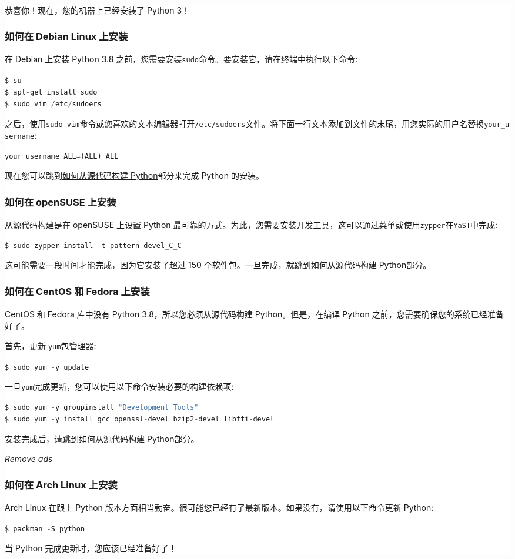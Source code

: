 恭喜你！现在，您的机器上已经安装了 Python 3！

### 如何在 Debian Linux 上安装

在 Debian 上安装 Python 3.8 之前，您需要安装`sudo`命令。要安装它，请在终端中执行以下命令:

```py
$ su
$ apt-get install sudo
$ sudo vim /etc/sudoers
```

之后，使用`sudo vim`命令或您喜欢的文本编辑器打开`/etc/sudoers`文件。将下面一行文本添加到文件的末尾，用您实际的用户名替换`your_username`:

```py
your_username ALL=(ALL) ALL
```

现在您可以跳到[如何从源代码构建 Python](#how-to-build-python-from-source-code)部分来完成 Python 的安装。

### 如何在 openSUSE 上安装

从源代码构建是在 openSUSE 上设置 Python 最可靠的方式。为此，您需要安装开发工具，这可以通过菜单或使用`zypper`在`YaST`中完成:

```py
$ sudo zypper install -t pattern devel_C_C
```

这可能需要一段时间才能完成，因为它安装了超过 150 个软件包。一旦完成，就跳到[如何从源代码构建 Python](#how-to-build-python-from-source-code)部分。

### 如何在 CentOS 和 Fedora 上安装

CentOS 和 Fedora 库中没有 Python 3.8，所以您必须从源代码构建 Python。但是，在编译 Python 之前，您需要确保您的系统已经准备好了。

首先，更新 [`yum`包管理器](http://yum.baseurl.org/):

```py
$ sudo yum -y update
```

一旦`yum`完成更新，您可以使用以下命令安装必要的构建依赖项:

```py
$ sudo yum -y groupinstall "Development Tools"
$ sudo yum -y install gcc openssl-devel bzip2-devel libffi-devel
```

安装完成后，请跳到[如何从源代码构建 Python](#how-to-build-python-from-source-code)部分。

[*Remove ads*](/account/join/)

### 如何在 Arch Linux 上安装

Arch Linux 在跟上 Python 版本方面相当勤奋。很可能您已经有了最新版本。如果没有，请使用以下命令更新 Python:

```py
$ packman -S python
```

当 Python 完成更新时，您应该已经准备好了！
